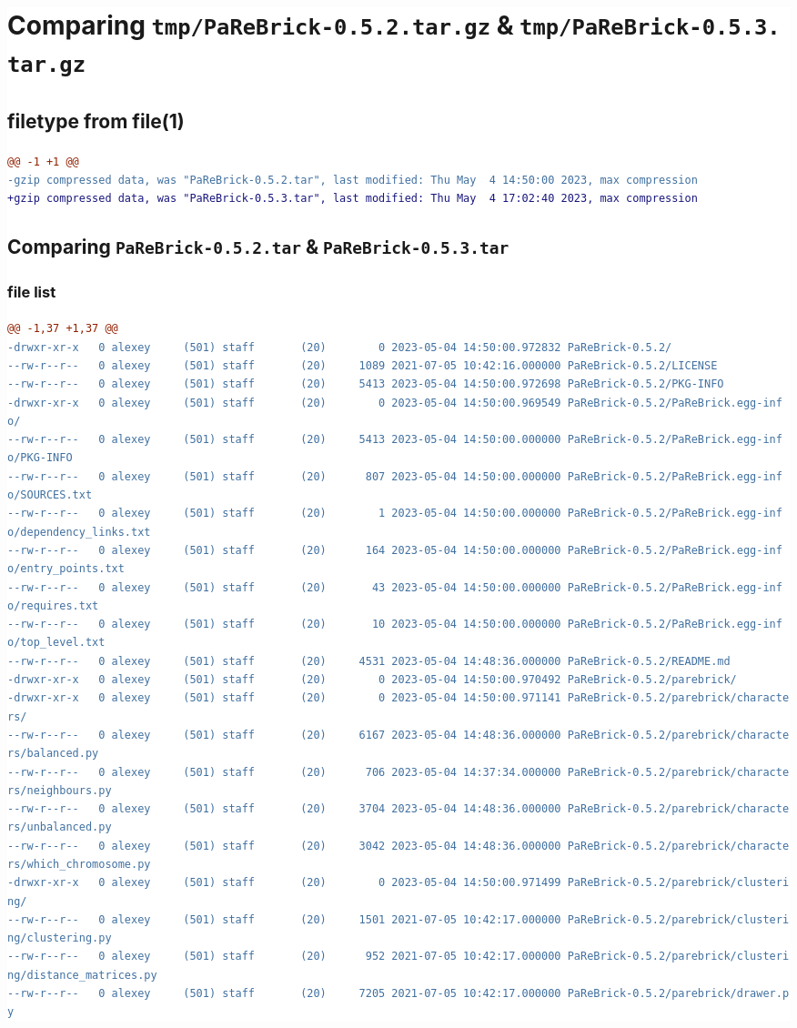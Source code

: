 # Comparing `tmp/PaReBrick-0.5.2.tar.gz` & `tmp/PaReBrick-0.5.3.tar.gz`

## filetype from file(1)

```diff
@@ -1 +1 @@
-gzip compressed data, was "PaReBrick-0.5.2.tar", last modified: Thu May  4 14:50:00 2023, max compression
+gzip compressed data, was "PaReBrick-0.5.3.tar", last modified: Thu May  4 17:02:40 2023, max compression
```

## Comparing `PaReBrick-0.5.2.tar` & `PaReBrick-0.5.3.tar`

### file list

```diff
@@ -1,37 +1,37 @@
-drwxr-xr-x   0 alexey     (501) staff       (20)        0 2023-05-04 14:50:00.972832 PaReBrick-0.5.2/
--rw-r--r--   0 alexey     (501) staff       (20)     1089 2021-07-05 10:42:16.000000 PaReBrick-0.5.2/LICENSE
--rw-r--r--   0 alexey     (501) staff       (20)     5413 2023-05-04 14:50:00.972698 PaReBrick-0.5.2/PKG-INFO
-drwxr-xr-x   0 alexey     (501) staff       (20)        0 2023-05-04 14:50:00.969549 PaReBrick-0.5.2/PaReBrick.egg-info/
--rw-r--r--   0 alexey     (501) staff       (20)     5413 2023-05-04 14:50:00.000000 PaReBrick-0.5.2/PaReBrick.egg-info/PKG-INFO
--rw-r--r--   0 alexey     (501) staff       (20)      807 2023-05-04 14:50:00.000000 PaReBrick-0.5.2/PaReBrick.egg-info/SOURCES.txt
--rw-r--r--   0 alexey     (501) staff       (20)        1 2023-05-04 14:50:00.000000 PaReBrick-0.5.2/PaReBrick.egg-info/dependency_links.txt
--rw-r--r--   0 alexey     (501) staff       (20)      164 2023-05-04 14:50:00.000000 PaReBrick-0.5.2/PaReBrick.egg-info/entry_points.txt
--rw-r--r--   0 alexey     (501) staff       (20)       43 2023-05-04 14:50:00.000000 PaReBrick-0.5.2/PaReBrick.egg-info/requires.txt
--rw-r--r--   0 alexey     (501) staff       (20)       10 2023-05-04 14:50:00.000000 PaReBrick-0.5.2/PaReBrick.egg-info/top_level.txt
--rw-r--r--   0 alexey     (501) staff       (20)     4531 2023-05-04 14:48:36.000000 PaReBrick-0.5.2/README.md
-drwxr-xr-x   0 alexey     (501) staff       (20)        0 2023-05-04 14:50:00.970492 PaReBrick-0.5.2/parebrick/
-drwxr-xr-x   0 alexey     (501) staff       (20)        0 2023-05-04 14:50:00.971141 PaReBrick-0.5.2/parebrick/characters/
--rw-r--r--   0 alexey     (501) staff       (20)     6167 2023-05-04 14:48:36.000000 PaReBrick-0.5.2/parebrick/characters/balanced.py
--rw-r--r--   0 alexey     (501) staff       (20)      706 2023-05-04 14:37:34.000000 PaReBrick-0.5.2/parebrick/characters/neighbours.py
--rw-r--r--   0 alexey     (501) staff       (20)     3704 2023-05-04 14:48:36.000000 PaReBrick-0.5.2/parebrick/characters/unbalanced.py
--rw-r--r--   0 alexey     (501) staff       (20)     3042 2023-05-04 14:48:36.000000 PaReBrick-0.5.2/parebrick/characters/which_chromosome.py
-drwxr-xr-x   0 alexey     (501) staff       (20)        0 2023-05-04 14:50:00.971499 PaReBrick-0.5.2/parebrick/clustering/
--rw-r--r--   0 alexey     (501) staff       (20)     1501 2021-07-05 10:42:17.000000 PaReBrick-0.5.2/parebrick/clustering/clustering.py
--rw-r--r--   0 alexey     (501) staff       (20)      952 2021-07-05 10:42:17.000000 PaReBrick-0.5.2/parebrick/clustering/distance_matrices.py
--rw-r--r--   0 alexey     (501) staff       (20)     7205 2021-07-05 10:42:17.000000 PaReBrick-0.5.2/parebrick/drawer.py
```